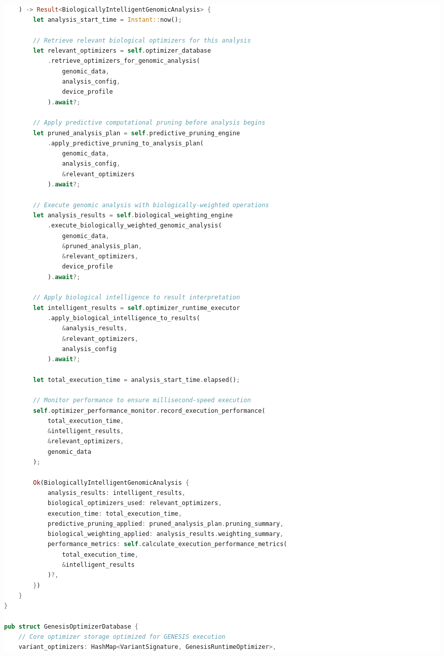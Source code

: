 ```rust
    ) -> Result<BiologicallyIntelligentGenomicAnalysis> {
        let analysis_start_time = Instant::now();
        
        // Retrieve relevant biological optimizers for this analysis
        let relevant_optimizers = self.optimizer_database
            .retrieve_optimizers_for_genomic_analysis(
                genomic_data,
                analysis_config,
                device_profile
            ).await?;
        
        // Apply predictive computational pruning before analysis begins
        let pruned_analysis_plan = self.predictive_pruning_engine
            .apply_predictive_pruning_to_analysis_plan(
                genomic_data,
                analysis_config,
                &relevant_optimizers
            ).await?;
        
        // Execute genomic analysis with biologically-weighted operations
        let analysis_results = self.biological_weighting_engine
            .execute_biologically_weighted_genomic_analysis(
                genomic_data,
                &pruned_analysis_plan,
                &relevant_optimizers,
                device_profile
            ).await?;
        
        // Apply biological intelligence to result interpretation
        let intelligent_results = self.optimizer_runtime_executor
            .apply_biological_intelligence_to_results(
                &analysis_results,
                &relevant_optimizers,
                analysis_config
            ).await?;
        
        let total_execution_time = analysis_start_time.elapsed();
        
        // Monitor performance to ensure millisecond-speed execution
        self.optimizer_performance_monitor.record_execution_performance(
            total_execution_time,
            &intelligent_results,
            &relevant_optimizers,
            genomic_data
        );
        
        Ok(BiologicallyIntelligentGenomicAnalysis {
            analysis_results: intelligent_results,
            biological_optimizers_used: relevant_optimizers,
            execution_time: total_execution_time,
            predictive_pruning_applied: pruned_analysis_plan.pruning_summary,
            biological_weighting_applied: analysis_results.weighting_summary,
            performance_metrics: self.calculate_execution_performance_metrics(
                total_execution_time,
                &intelligent_results
            )?,
        })
    }
}

pub struct GenesisOptimizerDatabase {
    // Core optimizer storage optimized for GENESIS execution
    variant_optimizers: HashMap<VariantSignature, GenesisRuntimeOptimizer>,
```